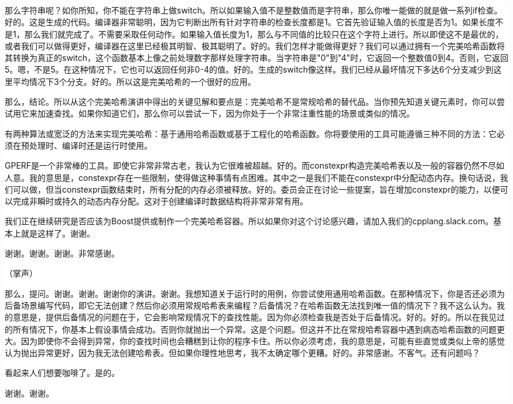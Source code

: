 那么字符串呢？如你所知，你不能在字符串上做switch。所以如果输入值不是整数值而是字符串，那么你唯一能做的就是做一系列if检查。好的。这是生成的代码。编译器非常聪明，因为它判断出所有针对字符串的检查长度都是1。它首先验证输入值的长度是否为1。如果长度不是1，那么我们就完成了。不需要采取任何动作。如果输入值长度为1，那么与不同值的比较只在这个字符上进行。所以即使这不是最优的，或者我们可以做得更好，编译器在这里已经极其明智、极其聪明了。好的。我们怎样才能做得更好？我们可以通过拥有一个完美哈希函数将其转换为真正的switch，这个函数基本上像之前处理数字那样处理字符串。当字符串是"0"到"4"时，它返回一个整数值0到4。否则，它返回5。嗯，不是5。在这种情况下，它也可以返回任何非0-4的值。好的。生成的switch像这样。我们已经从最坏情况下多达6个分支减少到这里平均情况下3个分支。好的。所以这是完美哈希的一个很好的应用。

那么，结论。所以从这个完美哈希演讲中得出的关键见解和要点是：完美哈希不是常规哈希的替代品。当你预先知道关键元素时，你可以尝试用它来加速查找。如果你知道它们，那么你可以尝试一下，因为你处于一个非常注重性能的场景或类似的情况。

有两种算法或宽泛的方法来实现完美哈希：基于通用哈希函数或基于工程化的哈希函数。你将要使用的工具可能遵循三种不同的方法：它必须在预处理时、编译时还是运行时使用。

GPERF是一个非常棒的工具。即使它非常非常古老，我认为它很难被超越。好的。而constexpr构造完美哈希表以及一般的容器仍然不尽如人意。我的意思是，constexpr存在一些限制，使得做这种事情有点困难。其中之一是我们不能在constexpr中分配动态内存。换句话说，我们可以做，但当constexpr函数结束时，所有分配的内存必须被释放。好的。委员会正在讨论一些提案，旨在增加constexpr的能力，以便可以完成非瞬时或持久的动态内存分配。这对于创建编译时数据结构将非常非常有用。

我们正在继续研究是否应该为Boost提供或制作一个完美哈希容器。所以如果你对这个讨论感兴趣，请加入我们的cpplang.slack.com。基本上就是这样了。谢谢。

谢谢。谢谢。谢谢。非常感谢。


（掌声）

那么，提问。谢谢。谢谢。谢谢你的演讲。谢谢。我想知道关于运行时的用例，你尝试使用通用哈希函数。在那种情况下，你是否还必须为后备场景编写代码，即它无法创建？然后你必须用常规哈希表来编程？后备情况？在哈希函数无法找到唯一值的情况下？我不这么认为。我的意思是，提供后备情况的问题在于，它会影响常规情况下的查找性能。因为你必须检查我是否处于后备情况。好的。好的。所以在我见过的所有情况下，你基本上假设事情会成功。否则你就抛出一个异常。这是个问题。但这并不比在常规哈希容器中遇到病态哈希函数的问题更大。因为即使你不会得到异常，你的查找时间也会糟糕到让你的程序卡住。所以你必须考虑，我的意思是，可能有些直觉或类似上帝的感觉认为抛出异常更好，因为我无法创建哈希表。但如果你理性地思考，我不太确定哪个更糟。好的。非常感谢。不客气。还有问题吗？

看起来人们想要咖啡了。是的。

谢谢。谢谢。
